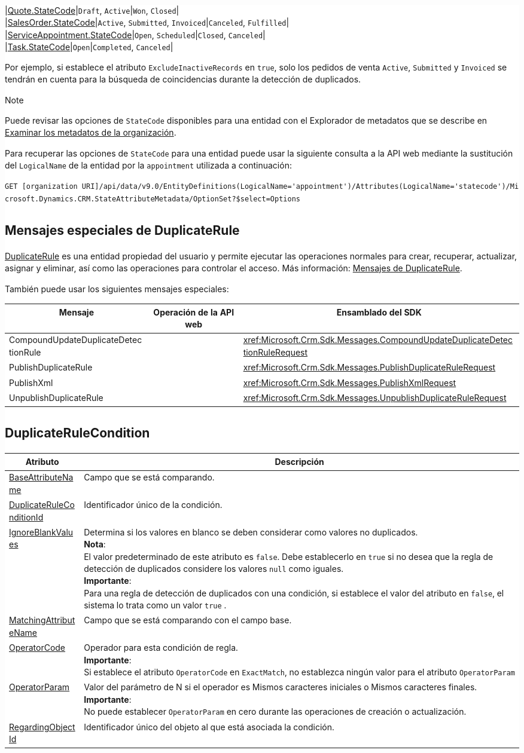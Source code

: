 |[Quote.StateCode](/reference/entities/Quote.md#BKMK_StateCode)|`Draft`, `Active`|`Won`, `Closed`|  
|[SalesOrder.StateCode](/reference/entities/SalesOrder.md#BKMK_StateCode)|`Active`, `Submitted`, `Invoiced`|`Canceled`, `Fulfilled`|  
|[ServiceAppointment.StateCode](/reference/entities/ServiceAppointment.md#BKMK_StateCode)|`Open`, `Scheduled`|`Closed`, `Canceled`|  
|[Task.StateCode](/reference/entities/Task.md#BKMK_StateCode)|`Open`|`Completed`, `Canceled`|  

 Por ejemplo, si establece el atributo `ExcludeInactiveRecords` en `true`, solo los pedidos de venta `Active`, `Submitted` y `Invoiced` se tendrán en cuenta para la búsqueda de coincidencias durante la detección de duplicados. 


> [!NOTE]
> Puede revisar las opciones de `StateCode` disponibles para una entidad con el Explorador de metadatos que se describe en [Examinar los metadatos de la organización](browse-your-metadata.md).
>
> Para recuperar las opciones de `StateCode` para una entidad puede usar la siguiente consulta a la API web mediante la sustitución del `LogicalName` de la entidad por la `appointment` utilizada a continuación:
> ```HTTP
> GET [organization URI]/api/data/v9.0/EntityDefinitions(LogicalName='appointment')/Attributes(LogicalName='statecode')/Microsoft.Dynamics.CRM.StateAttributeMetadata/OptionSet?$select=Options
> ```

## <a name="duplicaterule-special-messages"></a>Mensajes especiales de DuplicateRule

[DuplicateRule](/reference/entities/duplicaterule.md) es una entidad propiedad del usuario y permite ejecutar las operaciones normales para crear, recuperar, actualizar, asignar y eliminar, así como las operaciones para controlar el acceso. Más información: [Mensajes de DuplicateRule](/reference//reference/entities/duplicaterule.md#messages).

También puede usar los siguientes mensajes especiales:

|Mensaje|Operación de la API web|Ensamblado del SDK|
|-|-|-|
|CompoundUpdateDuplicateDetectionRule|<xref href="Microsoft.Dynamics.CRM.CompoundUpdateDuplicateDetectionRule?text=CompoundUpdateDuplicateDetectionRule Action" />|<xref:Microsoft.Crm.Sdk.Messages.CompoundUpdateDuplicateDetectionRuleRequest>|
|PublishDuplicateRule|<xref href="Microsoft.Dynamics.CRM.PublishDuplicateRule?text=PublishDuplicateRule Action" />|<xref:Microsoft.Crm.Sdk.Messages.PublishDuplicateRuleRequest>|
|PublishXml|<xref href="Microsoft.Dynamics.CRM.PublishXml?text=PublishXml Action" />|<xref:Microsoft.Crm.Sdk.Messages.PublishXmlRequest>|
|UnpublishDuplicateRule|<xref href="Microsoft.Dynamics.CRM.UnpublishDuplicateRule?text=UnpublishDuplicateRule Action" />|<xref:Microsoft.Crm.Sdk.Messages.UnpublishDuplicateRuleRequest>|


## <a name="duplicaterulecondition"></a>DuplicateRuleCondition

|Atributo|Descripción|
|-|-|
|[BaseAttributeName](/reference/entities/duplicaterulecondition.md#BKMK_BaseAttributeName)|Campo que se está comparando.|
|[DuplicateRuleConditionId](/reference/entities/duplicaterulecondition.md#BKMK_DuplicateRuleConditionId)|Identificador único de la condición.|
|[IgnoreBlankValues](/reference/entities/duplicaterulecondition.md#BKMK_IgnoreBlankValues)|Determina si los valores en blanco se deben considerar como valores no duplicados. <br /> **Nota**: <br />El valor predeterminado de este atributo es `false`. Debe establecerlo en `true` si no desea que la regla de detección de duplicados considere los valores `null` como iguales. <br /> **Importante**: <br /> Para una regla de detección de duplicados con una condición, si establece el valor del atributo en `false`, el sistema lo trata como un valor `true` . |
|[MatchingAttributeName](/reference/entities/duplicaterulecondition.md#BKMK_MatchingAttributeName)|Campo que se está comparando con el campo base.|
|[OperatorCode](/reference/entities/duplicaterulecondition.md#BKMK_OperatorCode)|Operador para esta condición de regla.<br /> **Importante**: <br />Si establece el atributo `OperatorCode` en `ExactMatch`, no establezca ningún valor para el atributo `OperatorParam`|
|[OperatorParam](/reference/entities/duplicaterulecondition.md#BKMK_OperatorParam)|Valor del parámetro de N si el operador es Mismos caracteres iniciales o Mismos caracteres finales.<br /> **Importante**: <br />No puede establecer `OperatorParam` en cero durante las operaciones de creación o actualización.|
|[RegardingObjectId](/reference/entities/duplicaterulecondition.md#BKMK_RegardingObjectId)|Identificador único del objeto al que está asociada la condición.|
